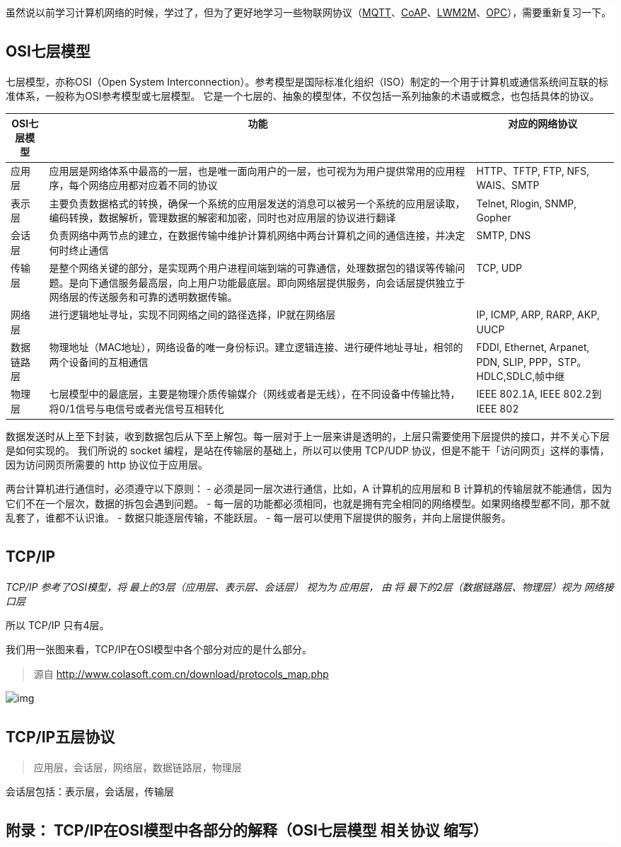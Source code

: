 虽然说以前学习计算机网络的时候，学过了，但为了更好地学习一些物联网协议（[MQTT](https://www.cnblogs.com/schips/p/12266847.html)、[CoAP](https://www.cnblogs.com/schips/p/todo)、[LWM2M](https://www.cnblogs.com/schips/p/todo)、[OPC](https://www.cnblogs.com/schips/p/todo)），需要重新复习一下。

## OSI七层模型

七层模型，亦称OSI（Open System Interconnection）。参考模型是国际标准化组织（ISO）制定的一个用于计算机或通信系统间互联的标准体系，一般称为OSI参考模型或七层模型。
它是一个七层的、抽象的模型体，不仅包括一系列抽象的术语或概念，也包括具体的协议。

| OSI七层模型 | 功能                                                         | 对应的网络协议                                               |
| ----------- | ------------------------------------------------------------ | ------------------------------------------------------------ |
| 应用层      | 应用层是网络体系中最高的一层，也是唯一面向用户的一层，也可视为为用户提供常用的应用程序，每个网络应用都对应着不同的协议 | HTTP、TFTP, FTP, NFS, WAIS、SMTP                             |
| 表示层      | 主要负责数据格式的转换，确保一个系统的应用层发送的消息可以被另一个系统的应用层读取，编码转换，数据解析，管理数据的解密和加密，同时也对应用层的协议进行翻译 | Telnet, Rlogin, SNMP, Gopher                                 |
| 会话层      | 负责网络中两节点的建立，在数据传输中维护计算机网络中两台计算机之间的通信连接，并决定何时终止通信 | SMTP, DNS                                                    |
| 传输层      | 是整个网络关键的部分，是实现两个用户进程间端到端的可靠通信，处理数据包的错误等传输问题。是向下通信服务最高层，向上用户功能最底层。即向网络层提供服务，向会话层提供独立于网络层的传送服务和可靠的透明数据传输。 | TCP, UDP                                                     |
| 网络层      | 进行逻辑地址寻址，实现不同网络之间的路径选择，IP就在网络层   | IP, ICMP, ARP, RARP, AKP, UUCP                               |
| 数据链路层  | 物理地址（MAC地址），网络设备的唯一身份标识。建立逻辑连接、进行硬件地址寻址，相邻的两个设备间的互相通信 | FDDI, Ethernet, Arpanet, PDN, SLIP, PPP，STP。HDLC,SDLC,帧中继 |
| 物理层      | 七层模型中的最底层，主要是物理介质传输媒介（网线或者是无线），在不同设备中传输比特，将0/1信号与电信号或者光信号互相转化 | IEEE 802.1A, IEEE 802.2到IEEE 802                            |

数据发送时从上至下封装，收到数据包后从下至上解包。每一层对于上一层来讲是透明的，上层只需要使用下层提供的接口，并不关心下层是如何实现的。
我们所说的 socket 编程，是站在传输层的基础上，所以可以使用 TCP/UDP 协议，但是不能干「访问网页」这样的事情，因为访问网页所需要的 http 协议位于应用层。

两台计算机进行通信时，必须遵守以下原则：
\- 必须是同一层次进行通信，比如，A 计算机的应用层和 B 计算机的传输层就不能通信，因为它们不在一个层次，数据的拆包会遇到问题。
\- 每一层的功能都必须相同，也就是拥有完全相同的网络模型。如果网络模型都不同，那不就乱套了，谁都不认识谁。
\- 数据只能逐层传输，不能跃层。
\- 每一层可以使用下层提供的服务，并向上层提供服务。

## TCP/IP

*TCP/IP 参考了OSI模型，将 最上的3层（应用层、表示层、会话层） 视为为 应用层， 由 将 最下的2层（数据链路层、物理层）视为 网络接口层*

所以 TCP/IP 只有4层。

我们用一张图来看，TCP/IP在OSI模型中各个部分对应的是什么部分。

> 源自 http://www.colasoft.com.cn/download/protocols_map.php

![img](https://images2015.cnblogs.com/blog/1099668/201702/1099668-20170212153338135-125492424.jpg)

## TCP/IP五层协议

> 应用层，会话层，网络层，数据链路层，物理层

会话层包括：表示层，会话层，传输层

## 附录： TCP/IP在OSI模型中各部分的解释（OSI七层模型 相关协议 缩写）
